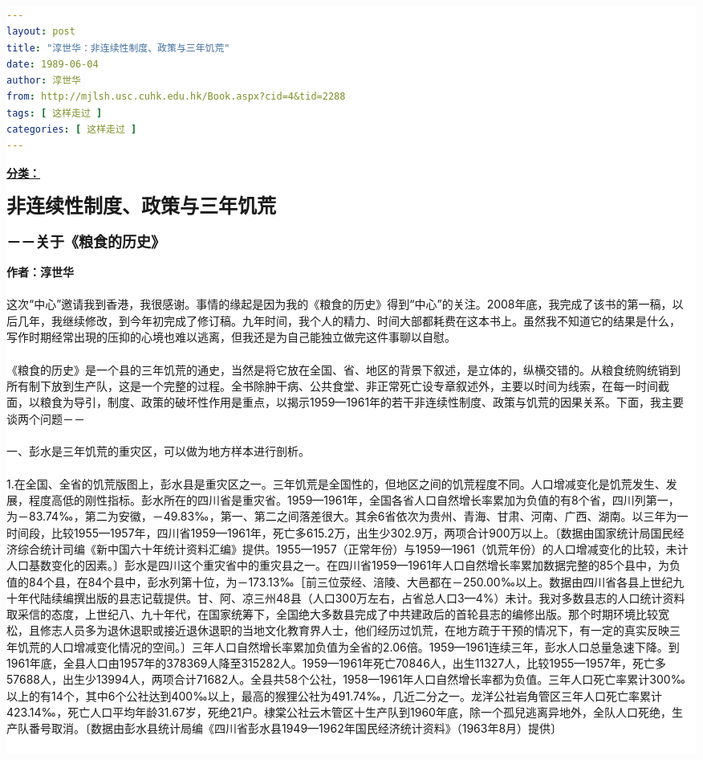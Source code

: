 ```yaml
---
layout: post
title: "淳世华：非连续性制度、政策与三年饥荒"
date: 1989-06-04
author: 淳世华
from: http://mjlsh.usc.cuhk.edu.hk/Book.aspx?cid=4&tid=2288
tags: [ 这样走过 ]
categories: [ 这样走过 ]
---
```


<div style="margin: 15px 10px 10px 0px;">
 <div>
  <span id="ctl00_ContentPlaceHolder1_chapter1_SubjectLabel" style="font-weight:bold;text-decoration:underline;">
   分类：
  </span>
 </div>
 <p>
  <strong>
   <font size="5">
    非连续性制度、政策与三年饥荒
   </font>
  </strong>
 </p>
 <p>
  <strong>
   <font size="4">
    －－关于《粮食的历史》
   </font>
  </strong>
 </p>
 <p>
  <strong>
   作者：淳世华
   <br/>
  </strong>
  <br/>
  这次“中心”邀请我到香港，我很感谢。事情的缘起是因为我的《粮食的历史》得到“中心”的关注。2008年底，我完成了该书的第一稿，以后几年，我继续修改，到今年初完成了修订稿。九年时间，我个人的精力、时间大部都耗费在这本书上。虽然我不知道它的结果是什么，写作时期经常出現的压抑的心境也难以逃离，但我还是为自己能独立做完这件事聊以自慰。
  <br/>
  <br/>
  《粮食的历史》是一个县的三年饥荒的通史，当然是将它放在全国、省、地区的背景下叙述，是立体的，纵横交错的。从粮食统购统销到所有制下放到生产队，这是一个完整的过程。全书除肿干病、公共食堂、非正常死亡设专章叙述外，主要以时间为线索，在每一时间截面，以粮食为导引，制度、政策的破坏性作用是重点，以揭示1959—1961年的若干非连续性制度、政策与饥荒的因果关系。下面，我主要谈两个问题－－
  <br/>
  <br/>
  一、彭水是三年饥荒的重灾区，可以做为地方样本进行剖析。
  <br/>
  <br/>
  1.在全国、全省的饥荒版图上，彭水县是重灾区之一。三年饥荒是全国性的，但地区之间的饥荒程度不同。人口增减变化是饥荒发生、发展，程度高低的刚性指标。彭水所在的四川省是重灾省。1959—1961年，全国各省人口自然增长率累加为负值的有8个省，四川列第一，为－83.74‰，第二为安徽，－49.83‰，第一、第二之间落差很大。其余6省依次为贵州、青海、甘肃、河南、广西、湖南。以三年为一时间段，比较1955—1957年，四川省1959—1961年，死亡多615.2万，出生少302.9万，两项合计900万以上。〔数据由国家统计局国民经济综合统计司编《新中国六十年统计资料汇编》提供。1955—1957（正常年份）与1959—1961（饥荒年份）的人口增减变化的比较，未计人口基数变化的因素。〕彭水是四川这个重灾省中的重灾县之一。在四川省1959—1961年人口自然增长率累加数据完整的85个县中，为负值的84个县，在84个县中，彭水列第十位，为－173.13‰［前三位荥经、涪陵、大邑都在－250.00‰以上。数据由四川省各县上世纪九十年代陆续编撰出版的县志记载提供。甘、阿、凉三州48县（人口300万左右，占省总人口3—4%）未计。我对多数县志的人口统计资料取采信的态度，上世纪八、九十年代，在国家统筹下，全国绝大多数县完成了中共建政后的首轮县志的编修出版。那个时期环境比较宽松，且修志人员多为退休退职或接近退休退职的当地文化教育界人士，他们经历过饥荒，在地方疏于干预的情况下，有一定的真实反映三年饥荒的人口增减变化情况的空间。〕三年人口自然增长率累加负值为全省的2.06倍。1959—1961连续三年，彭水人口总量急速下降。到1961年底，全县人口由1957年的378369人降至315282人。1959—1961年死亡70846人，出生11327人，比较1955—1957年，死亡多57688人，出生少13994人，两项合计71682人。全县共58个公社，1958—1961年人口自然增长率都为负值。三年人口死亡率累计300‰以上的有14个，其中6个公社达到400‰以上，最高的猴狸公社为491.74‰，几近二分之一。龙洋公社岩角管区三年人口死亡率累计423.14‰，死亡人口平均年龄31.67岁，死绝21户。棣棠公社云木管区十生产队到1960年底，除一个孤兒逃离异地外，全队人口死绝，生产队番号取消。〔数据由彭水县统计局编《四川省彭水县1949—1962年国民经济统计资料》（1963年8月）提供〕
  <br/>
  <br/>